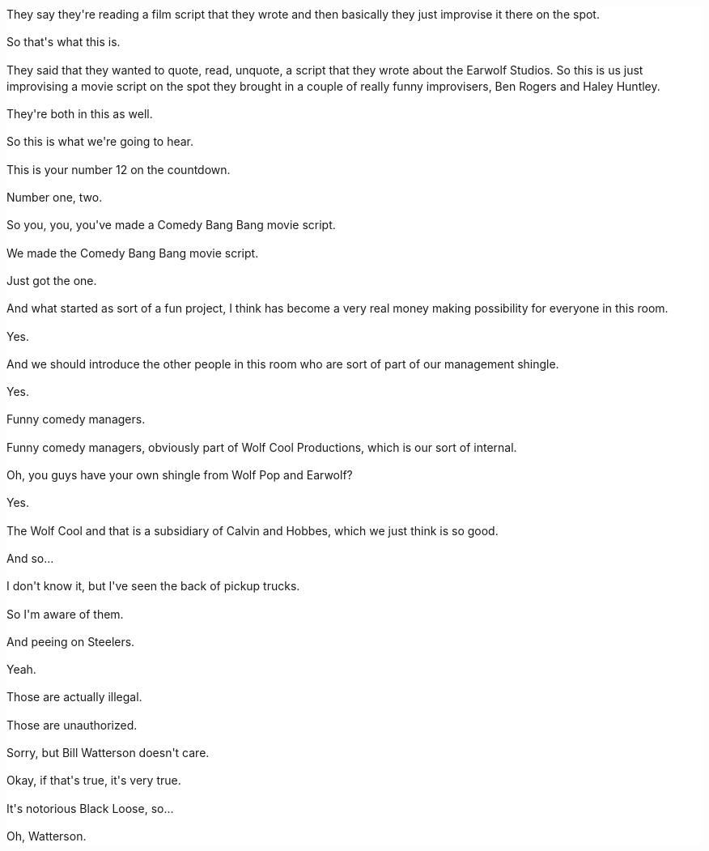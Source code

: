 They say they're reading a film script that they wrote and then basically they just improvise it there on the spot.

So that's what this is.

They said that they wanted to quote, read, unquote, a script that they wrote about the Earwolf Studios. So this is us just improvising a movie script on the spot they brought in a couple of really funny improvisers, Ben Rogers and Haley Huntley.

They're both in this as well.

So this is what we're going to hear.

This is your number 12 on the countdown.

Number one, two.

So you, you, you've made a Comedy Bang Bang movie script.

We made the Comedy Bang Bang movie script.

Just got the one.

And what started as sort of a fun project, I think has become a very real money making possibility for everyone in this room.

Yes.

And we should introduce the other people in this room who are sort of part of our management shingle.

Yes.

Funny comedy managers.

Funny comedy managers, obviously part of Wolf Cool Productions, which is our sort of internal.

Oh, you guys have your own shingle from Wolf Pop and Earwolf?

Yes.

The Wolf Cool and that is a subsidiary of Calvin and Hobbes, which we just think is so good.

And so...

I don't know it, but I've seen the back of pickup trucks.

So I'm aware of them.

And peeing on Steelers.

Yeah.

Those are actually illegal.

Those are unauthorized.

Sorry, but Bill Watterson doesn't care.

Okay, if that's true, it's very true.

It's notorious Black Loose, so...

Oh, Watterson.
